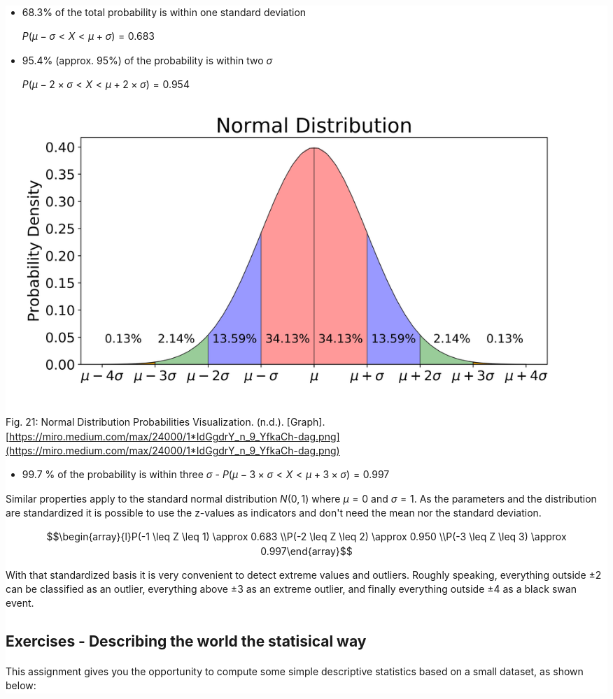 - 68.3% of the total probability is within one standard deviation

    $P(\mu-\sigma<X<\mu+\sigma)=0.683$

- 95.4% (approx. 95%) of the probability is within two $\sigma$

    $P(\mu-2 \times \sigma<X<\mu+2 \times \sigma)=0.954$

![SE_30%20Probability%20and%20Statistics%20Workbook%20bceb83068ca14aeeb19b6ec49d5579b0/1_IdGgdrY_n_9_YfkaCh-dag.png](SE_30%20Probability%20and%20Statistics%20Workbook%20bceb83068ca14aeeb19b6ec49d5579b0/1_IdGgdrY_n_9_YfkaCh-dag.png)

Fig. 21: Normal Distribution Probabilities Visualization. (n.d.). [Graph]. [https://miro.medium.com/max/24000/1*IdGgdrY_n_9_YfkaCh-dag.png](https://miro.medium.com/max/24000/1*IdGgdrY_n_9_YfkaCh-dag.png)

- 99.7 % of the probability is within three $\sigma$ - $P(\mu-3 \times \sigma<X<\mu+3 \times \sigma)=0.997$

Similar properties apply to the standard normal distribution $N(0,1)$ where $\mu=0$ and $\sigma=1$. As the parameters and the distribution are standardized it is possible to use the z-values as indicators and don't need the mean nor the standard deviation.

$$\begin{array}{l}P(-1 \leq Z \leq 1) \approx 0.683 \\P(-2 \leq Z \leq 2) \approx 0.950 \\P(-3 \leq Z \leq 3) \approx 0.997\end{array}$$

With that standardized basis it is very convenient to detect extreme values and outliers. Roughly speaking, everything outside ±2 can be classified as an outlier, everything above ±3 as an extreme outlier, and finally everything outside ±4 as a black swan event.

## Exercises - Describing the world the statisical way

This assignment gives you the opportunity to compute some simple descriptive statistics based on a small dataset, as shown below:
